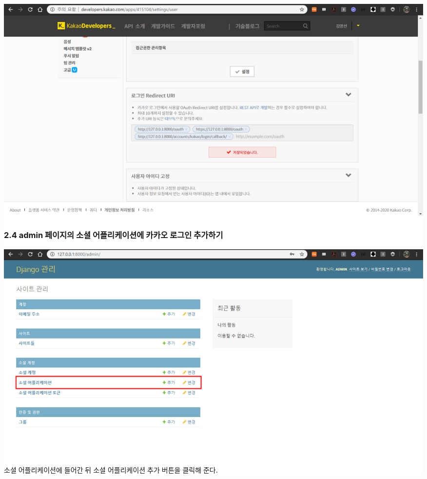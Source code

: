 ![image-20200328220641366](images/image-20200328220641366.png)

### 2.4 admin 페이지의 소셜 어플리케이션에 카카오 로그인 추가하기

![image-20200328220859198](images/image-20200328220859198.png)

소셜 어플리케이션에 들어간 뒤 소셜 어플리케이션 추가 버튼을 클릭해 준다.
